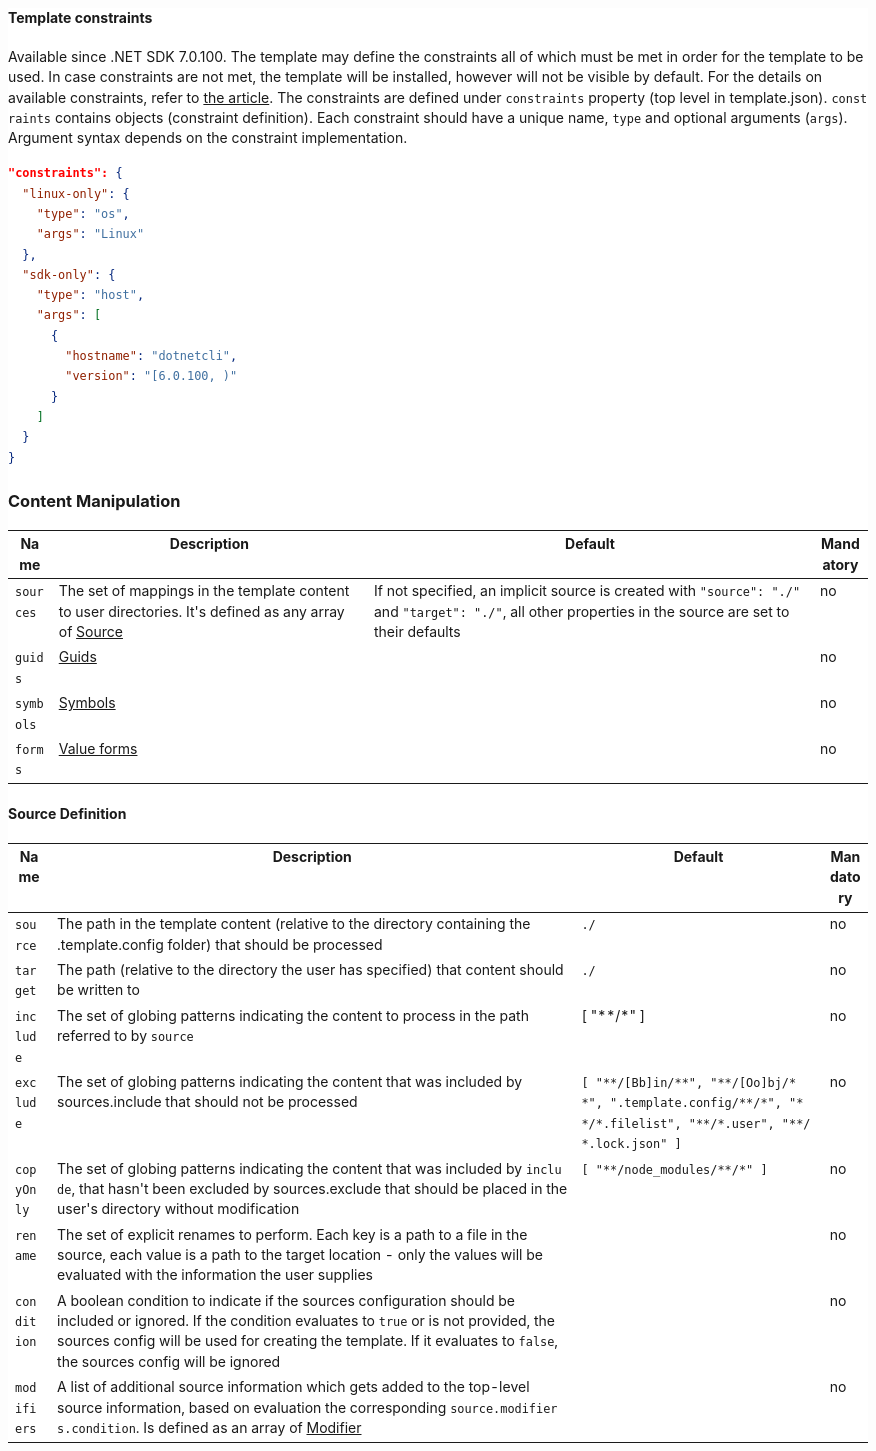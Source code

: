 #### Template constraints

Available since .NET SDK 7.0.100.
The template may define the constraints all of which must be met in order for the template to be used. 
In case constraints are not met, the template will be installed, however will not be visible by default. 
For the details on available constraints, refer to [the article](Constraints.md).
The constraints are defined under `constraints` property (top level in template.json). `constraints` contains objects (constraint definition). Each constraint should have a unique name, `type` and optional arguments (`args`). Argument syntax depends on the constraint implementation.

```json
"constraints": {
  "linux-only": {
    "type": "os",
    "args": "Linux"
  },
  "sdk-only": {
    "type": "host",
    "args": [
      {
        "hostname": "dotnetcli",
        "version": "[6.0.100, )"
      }
    ]
  }
}
```

### Content Manipulation
|Name|Description|Default|Mandatory|
|---|---|---|---|
|`sources`|The set of mappings in the template content to user directories. It's defined as any array of [Source](#source-definition) |If not specified, an implicit source is created with `"source": "./"` and `"target": "./"`, all other properties in the source are set to their defaults|no|
|`guids`|[Guids](#guids)||no|
|`symbols`|[Symbols](#symbols)||no|
|`forms`|[Value forms](Value-Forms.md)||no|

#### Source Definition
|Name|Description|Default|Mandatory|
|---|---|---|---|
|`source`|The path in the template content (relative to the directory containing the .template.config folder) that should be processed|`./`|no|
|`target`|The path (relative to the directory the user has specified) that content should be written to|`./`|no|
|`include`|The set of globing patterns indicating the content to process in the path referred to by `source`|[ "**/*" ]|no|
|`exclude` |The set of globing patterns indicating the content that was included by sources.include that should not be processed|`[ "**/[Bb]in/**", "**/[Oo]bj/**", ".template.config/**/*", "**/*.filelist", "**/*.user", "**/*.lock.json" ]`|no|
|`copyOnly` |The set of globing patterns indicating the content that was included by `include`, that hasn't been excluded by sources.exclude that should be placed in the user's directory without modification|`[ "**/node_modules/**/*" ]`|no|
|`rename`|The set of explicit renames to perform. Each key is a path to a file in the source, each value is a path to the target location - only the values will be evaluated with the information the user supplies||no|
|`condition`|A boolean condition to indicate if the sources configuration should be included or ignored. If the condition evaluates to `true` or is not provided, the sources config will be used for creating the template. If it evaluates to `false`, the sources config will be ignored||no|
|`modifiers`|A list of additional source information which gets added to the top-level source information, based on evaluation the corresponding `source.modifiers.condition`. Is defined as an array of [Modifier](#modifier-definition)||no|


[n]: 98048c9cbf2846baa98e63767ee5e3a8
[d]: 98048c9c-bf28-46ba-a98e-63767ee5e3a8
[b]: {98048c9c-bf28-46ba-a98e-63767ee5e3a8}
[p]: (98048c9c-bf28-46ba-a98e-63767ee5e3a8)
[x]: {0x98048c9c,0xbf28,0x46ba,{0xa9,0x8e,0x63,0x76,0x7e,0xe5,0xe3,0xa8}}
[N]: 98048C9CBF2846BAA98E63767EE5E3A8
[D]: 98048C9C-BF28-46BA-A98E-63767EE5E3A8
[B]: {98048C9C-BF28-46BA-A98E-63767EE5E3A8}
[P]: (98048C9C-BF28-46BA-A98E-63767EE5E3A8)
[X]: {0X98048C9C,0XBF28,0X46BA,{0XA9,0X8E,0X63,0X76,0X7E,0XE5,0XE3,0XA8}}
[n]: c7ab42cf938548c08b8784349ab5e04b
[d]: c7ab42cf-9385-48c0-8b87-84349ab5e04b
[b]: {c7ab42cf-9385-48c0-8b87-84349ab5e04b}
[p]: (c7ab42cf-9385-48c0-8b87-84349ab5e04b)
[x]: {0xc7ab42cf,0x9385,0x48c0,{0x8b,0x87,0x84,0x34,0x9a,0xb5,0xe0,0x4b}}
[N]: C7AB42CF938548C08B8784349AB5E04B
[D]: C7AB42CF-9385-48C0-8B87-84349AB5E04B
[B]: {C7AB42CF-9385-48C0-8B87-84349AB5E04B}
[P]: (C7AB42CF-9385-48C0-8B87-84349AB5E04B)
[X]: {0XC7AB42CF,0X9385,0X48C0,{0X8B,0X87,0X84,0X34,0X9A,0XB5,0XE0,0X4B}}
[n]: a6d920ff125841318f5e07df108f5a4a
[d]: a6d920ff-1258-4131-8f5e-07df108f5a4a
[b]: {a6d920ff-1258-4131-8f5e-07df108f5a4a}
[p]: (a6d920ff-1258-4131-8f5e-07df108f5a4a)
[x]: {0xa6d920ff,0x1258,0x4131,{0x8f,0x5e,0x07,0xdf,0x10,0x8f,0x5a,0x4a}}
[N]: A6D920FF125841318F5E07DF108F5A4A
[D]: A6D920FF-1258-4131-8F5E-07DF108F5A4A
[B]: {A6D920FF-1258-4131-8F5E-07DF108F5A4A}
[P]: (A6D920FF-1258-4131-8F5E-07DF108F5A4A)
[X]: {0XA6D920FF,0X1258,0X4131,{0X8F,0X5E,0X07,0XDF,0X10,0X8F,0X5A,0X4A}}
[n]: 2879773c9a5241f78fa5ac318214f54d
[d]: 2879773c-9a52-41f7-8fa5-ac318214f54d
[b]: {2879773c-9a52-41f7-8fa5-ac318214f54d}
[p]: (2879773c-9a52-41f7-8fa5-ac318214f54d)
[x]: {0x2879773c,0x9a52,0x41f7,{0x8f,0xa5,0xac,0x31,0x82,0x14,0xf5,0x4d}}
[N]: 2879773C9A5241F78FA5AC318214F54D
[D]: 2879773C-9A52-41F7-8FA5-AC318214F54D
[B]: {2879773C-9A52-41F7-8FA5-AC318214F54D}
[P]: (2879773C-9A52-41F7-8FA5-AC318214F54D)
[X]: {0X2879773C,0X9A52,0X41F7,{0X8F,0XA5,0XAC,0X31,0X82,0X14,0XF5,0X4D}}